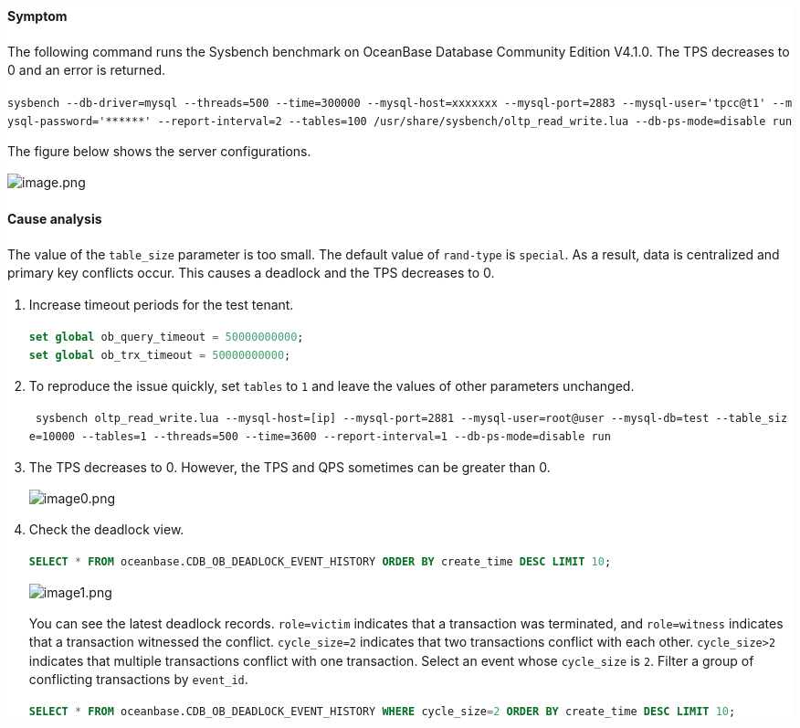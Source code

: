 #### Symptom

The following command runs the Sysbench benchmark on OceanBase Database Community Edition V4.1.0. The TPS decreases to 0 and an error is returned.

```shell
sysbench --db-driver=mysql --threads=500 --time=300000 --mysql-host=xxxxxxx --mysql-port=2883 --mysql-user='tpcc@t1' --mysql-password='******' --report-interval=2 --tables=100 /usr/share/sysbench/oltp_read_write.lua --db-ps-mode=disable run
```

The figure below shows the server configurations.

![image.png](https://obbusiness-private.oss-cn-shanghai.aliyuncs.com/doc/img/observer-enterprise/V4.1.0/EN_US/7.reference/1100.performance-test/server-configurations.png)

#### Cause analysis

The value of the `table_size` parameter is too small. The default value of `rand-type` is `special`. As a result, data is centralized and primary key conflicts occur. This causes a deadlock and the TPS decreases to 0.

1. Increase timeout periods for the test tenant.

   ```sql
   set global ob_query_timeout = 50000000000;
   set global ob_trx_timeout = 50000000000;
   ```

2. To reproduce the issue quickly, set `tables` to `1` and leave the values of other parameters unchanged.

   ```shell
    sysbench oltp_read_write.lua --mysql-host=[ip] --mysql-port=2881 --mysql-user=root@user --mysql-db=test --table_size=10000 --tables=1 --threads=500 --time=3600 --report-interval=1 --db-ps-mode=disable run
   ```

3. The TPS decreases to 0. However, the TPS and QPS sometimes can be greater than 0.

   ![image0.png](https://obbusiness-private.oss-cn-shanghai.aliyuncs.com/doc/img/observer-enterprise/V4.1.0/7.reference/3.performance-tuning-guide/6.performance-whitepaper/sysbench/%E6%9F%A5%E7%9C%8B%E5%86%85%E9%83%A8%E8%A1%A8-0.png)

4. Check the deadlock view.

   ```sql
   SELECT * FROM oceanbase.CDB_OB_DEADLOCK_EVENT_HISTORY ORDER BY create_time DESC LIMIT 10;
   ```

   ![image1.png](https://obbusiness-private.oss-cn-shanghai.aliyuncs.com/doc/img/observer-enterprise/V4.1.0/7.reference/3.performance-tuning-guide/6.performance-whitepaper/sysbench/%E6%9F%A5%E7%9C%8B%E5%86%85%E9%83%A8%E8%A1%A8-1.png)

   You can see the latest deadlock records. `role=victim` indicates that a transaction was terminated, and `role=witness` indicates that a transaction witnessed the conflict. `cycle_size=2` indicates that two transactions conflict with each other. `cycle_size>2` indicates that multiple transactions conflict with one transaction. Select an event whose `cycle_size` is `2`. Filter a group of conflicting transactions by `event_id`.

   ```sql
   SELECT * FROM oceanbase.CDB_OB_DEADLOCK_EVENT_HISTORY WHERE cycle_size=2 ORDER BY create_time DESC LIMIT 10;
   ```
